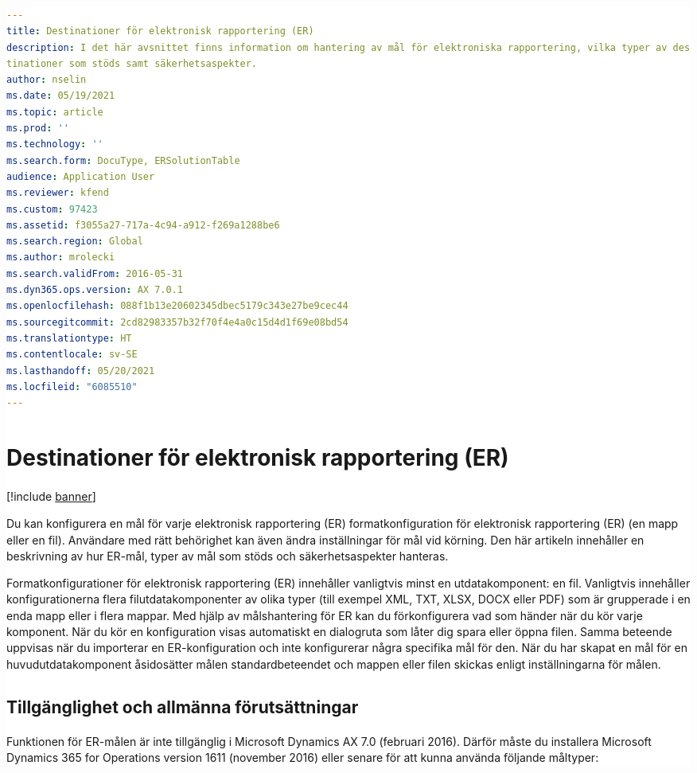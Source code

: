 ```yaml
---
title: Destinationer för elektronisk rapportering (ER)
description: I det här avsnittet finns information om hantering av mål för elektroniska rapportering, vilka typer av destinationer som stöds samt säkerhetsaspekter.
author: nselin
ms.date: 05/19/2021
ms.topic: article
ms.prod: ''
ms.technology: ''
ms.search.form: DocuType, ERSolutionTable
audience: Application User
ms.reviewer: kfend
ms.custom: 97423
ms.assetid: f3055a27-717a-4c94-a912-f269a1288be6
ms.search.region: Global
ms.author: mrolecki
ms.search.validFrom: 2016-05-31
ms.dyn365.ops.version: AX 7.0.1
ms.openlocfilehash: 088f1b13e20602345dbec5179c343e27be9cec44
ms.sourcegitcommit: 2cd82983357b32f70f4e4a0c15d4d1f69e08bd54
ms.translationtype: HT
ms.contentlocale: sv-SE
ms.lasthandoff: 05/20/2021
ms.locfileid: "6085510"
---
```

# <a name="electronic-reporting-er-destinations"></a>Destinationer för elektronisk rapportering (ER)

[!include [banner](../includes/banner.md)]

Du kan konfigurera en mål för varje elektronisk rapportering (ER) formatkonfiguration för elektronisk rapportering (ER) (en mapp eller en fil). Användare med rätt behörighet kan även ändra inställningar för mål vid körning. Den här artikeln innehåller en beskrivning av hur ER-mål, typer av mål som stöds och säkerhetsaspekter hanteras.

Formatkonfigurationer för elektronisk rapportering (ER) innehåller vanligtvis minst en utdatakomponent: en fil. Vanligtvis innehåller konfigurationerna flera filutdatakomponenter av olika typer (till exempel XML, TXT, XLSX, DOCX eller PDF) som är grupperade i en enda mapp eller i flera mappar. Med hjälp av målshantering för ER kan du förkonfigurera vad som händer när du kör varje komponent. När du kör en konfiguration visas automatiskt en dialogruta som låter dig spara eller öppna filen. Samma beteende uppvisas när du importerar en ER-konfiguration och inte konfigurerar några specifika mål för den. När du har skapat en mål för en huvudutdatakomponent åsidosätter målen standardbeteendet och mappen eller filen skickas enligt inställningarna för målen.

## <a name="availability-and-general-prerequisites"></a>Tillgänglighet och allmänna förutsättningar

Funktionen för ER-målen är inte tillgänglig i Microsoft Dynamics AX 7.0 (februari 2016). Därför måste du installera Microsoft Dynamics 365 for Operations version 1611 (november 2016) eller senare för att kunna använda följande måltyper:
